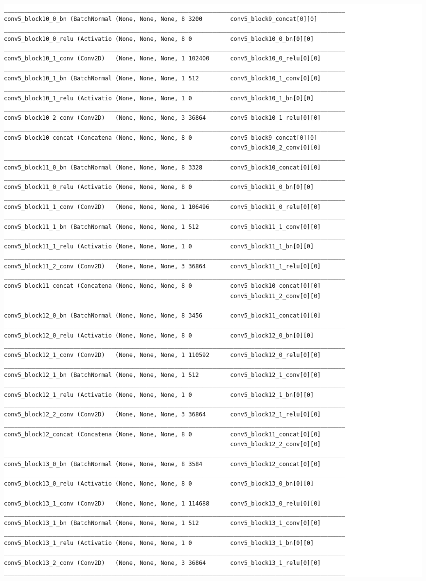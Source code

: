     __________________________________________________________________________________________________
    conv5_block10_0_bn (BatchNormal (None, None, None, 8 3200        conv5_block9_concat[0][0]        
    __________________________________________________________________________________________________
    conv5_block10_0_relu (Activatio (None, None, None, 8 0           conv5_block10_0_bn[0][0]         
    __________________________________________________________________________________________________
    conv5_block10_1_conv (Conv2D)   (None, None, None, 1 102400      conv5_block10_0_relu[0][0]       
    __________________________________________________________________________________________________
    conv5_block10_1_bn (BatchNormal (None, None, None, 1 512         conv5_block10_1_conv[0][0]       
    __________________________________________________________________________________________________
    conv5_block10_1_relu (Activatio (None, None, None, 1 0           conv5_block10_1_bn[0][0]         
    __________________________________________________________________________________________________
    conv5_block10_2_conv (Conv2D)   (None, None, None, 3 36864       conv5_block10_1_relu[0][0]       
    __________________________________________________________________________________________________
    conv5_block10_concat (Concatena (None, None, None, 8 0           conv5_block9_concat[0][0]        
                                                                     conv5_block10_2_conv[0][0]       
    __________________________________________________________________________________________________
    conv5_block11_0_bn (BatchNormal (None, None, None, 8 3328        conv5_block10_concat[0][0]       
    __________________________________________________________________________________________________
    conv5_block11_0_relu (Activatio (None, None, None, 8 0           conv5_block11_0_bn[0][0]         
    __________________________________________________________________________________________________
    conv5_block11_1_conv (Conv2D)   (None, None, None, 1 106496      conv5_block11_0_relu[0][0]       
    __________________________________________________________________________________________________
    conv5_block11_1_bn (BatchNormal (None, None, None, 1 512         conv5_block11_1_conv[0][0]       
    __________________________________________________________________________________________________
    conv5_block11_1_relu (Activatio (None, None, None, 1 0           conv5_block11_1_bn[0][0]         
    __________________________________________________________________________________________________
    conv5_block11_2_conv (Conv2D)   (None, None, None, 3 36864       conv5_block11_1_relu[0][0]       
    __________________________________________________________________________________________________
    conv5_block11_concat (Concatena (None, None, None, 8 0           conv5_block10_concat[0][0]       
                                                                     conv5_block11_2_conv[0][0]       
    __________________________________________________________________________________________________
    conv5_block12_0_bn (BatchNormal (None, None, None, 8 3456        conv5_block11_concat[0][0]       
    __________________________________________________________________________________________________
    conv5_block12_0_relu (Activatio (None, None, None, 8 0           conv5_block12_0_bn[0][0]         
    __________________________________________________________________________________________________
    conv5_block12_1_conv (Conv2D)   (None, None, None, 1 110592      conv5_block12_0_relu[0][0]       
    __________________________________________________________________________________________________
    conv5_block12_1_bn (BatchNormal (None, None, None, 1 512         conv5_block12_1_conv[0][0]       
    __________________________________________________________________________________________________
    conv5_block12_1_relu (Activatio (None, None, None, 1 0           conv5_block12_1_bn[0][0]         
    __________________________________________________________________________________________________
    conv5_block12_2_conv (Conv2D)   (None, None, None, 3 36864       conv5_block12_1_relu[0][0]       
    __________________________________________________________________________________________________
    conv5_block12_concat (Concatena (None, None, None, 8 0           conv5_block11_concat[0][0]       
                                                                     conv5_block12_2_conv[0][0]       
    __________________________________________________________________________________________________
    conv5_block13_0_bn (BatchNormal (None, None, None, 8 3584        conv5_block12_concat[0][0]       
    __________________________________________________________________________________________________
    conv5_block13_0_relu (Activatio (None, None, None, 8 0           conv5_block13_0_bn[0][0]         
    __________________________________________________________________________________________________
    conv5_block13_1_conv (Conv2D)   (None, None, None, 1 114688      conv5_block13_0_relu[0][0]       
    __________________________________________________________________________________________________
    conv5_block13_1_bn (BatchNormal (None, None, None, 1 512         conv5_block13_1_conv[0][0]       
    __________________________________________________________________________________________________
    conv5_block13_1_relu (Activatio (None, None, None, 1 0           conv5_block13_1_bn[0][0]         
    __________________________________________________________________________________________________
    conv5_block13_2_conv (Conv2D)   (None, None, None, 3 36864       conv5_block13_1_relu[0][0]       
    __________________________________________________________________________________________________